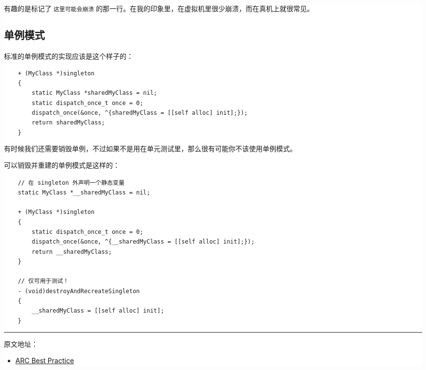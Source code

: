 有趣的是标记了 `这里可能会崩溃` 的那一行。在我的印象里，在虚拟机里很少崩溃，而在真机上就很常见。



## 单例模式

标准的单例模式的实现应该是这个样子的：

```objc
    + (MyClass *)singleton
    {
        static MyClass *sharedMyClass = nil;
        static dispatch_once_t once = 0;
        dispatch_once(&once, ^{sharedMyClass = [[self alloc] init];});
        return sharedMyClass;
    }
```

有时候我们还需要销毁单例，不过如果不是用在单元测试里，那么很有可能你不该使用单例模式。

可以销毁并重建的单例模式是这样的：

```objc
    // 在 singleton 外声明一个静态变量
    static MyClass *__sharedMyClass = nil;

    + (MyClass *)singleton
    {
        static dispatch_once_t once = 0;
        dispatch_once(&once, ^{__sharedMyClass = [[self alloc] init];});
        return __sharedMyClass;
    }

    // 仅可用于测试！
    - (void)destroyAndRecreateSingleton
    {
        __sharedMyClass = [[self alloc] init];
    }
```
***

原文地址：

- [ARC Best Practice](http://amattn.com/p/arc_best_practices.html)

